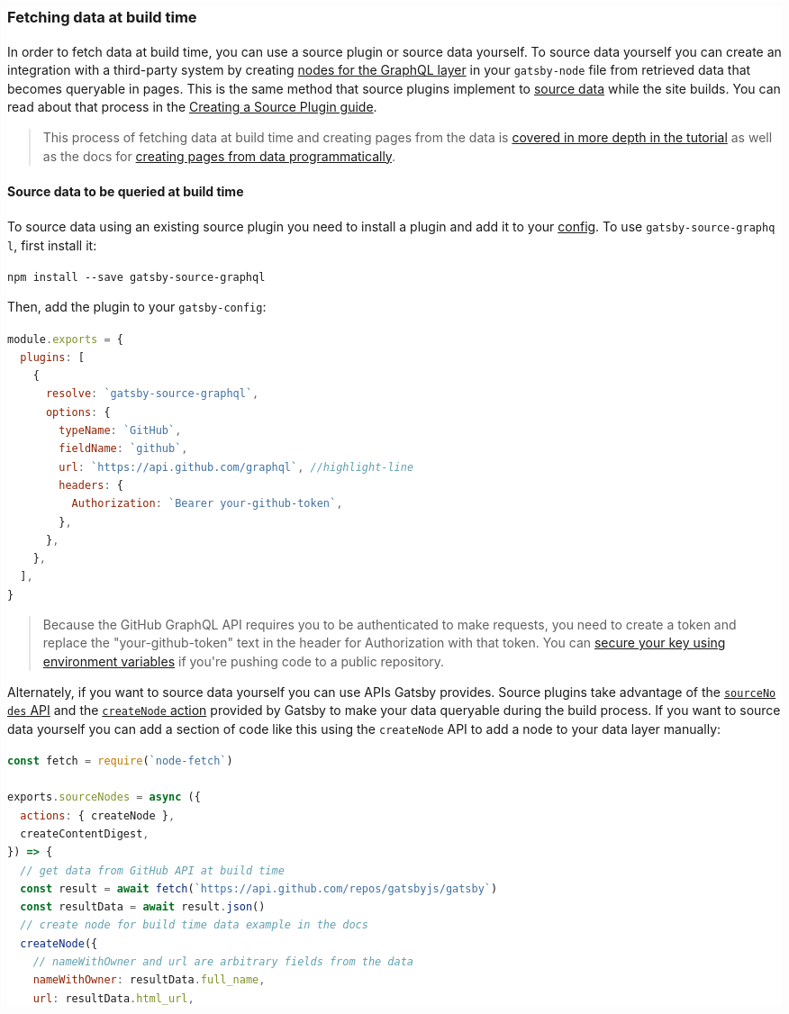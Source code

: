 ### Fetching data at build time

In order to fetch data at build time, you can use a source plugin or source data yourself. To source data yourself you can create an integration with a third-party system by creating [nodes for the GraphQL layer](/docs/node-creation/) in your `gatsby-node` file from retrieved data that becomes queryable in pages. This is the same method that source plugins implement to [source data](/docs/content-and-data/) while the site builds. You can read about that process in the [Creating a Source Plugin guide](/docs/creating-a-source-plugin/).

> This process of fetching data at build time and creating pages from the data is [covered in more depth in the tutorial](/tutorial/part-five/) as well as the docs for [creating pages from data programmatically](/docs/programmatically-create-pages-from-data/).

#### Source data to be queried at build time

To source data using an existing source plugin you need to install a plugin and add it to your [config](/docs/api-files-gatsby-config/). To use `gatsby-source-graphql`, first install it:

```shell
npm install --save gatsby-source-graphql
```

Then, add the plugin to your `gatsby-config`:

```javascript:title=gatsby-config.js
module.exports = {
  plugins: [
    {
      resolve: `gatsby-source-graphql`,
      options: {
        typeName: `GitHub`,
        fieldName: `github`,
        url: `https://api.github.com/graphql`, //highlight-line
        headers: {
          Authorization: `Bearer your-github-token`,
        },
      },
    },
  ],
}
```

> Because the GitHub GraphQL API requires you to be authenticated to make requests, you need to create a token and replace the "your-github-token" text in the header for Authorization with that token. You can [secure your key using environment variables](/docs/environment-variables/) if you're pushing code to a public repository.

Alternately, if you want to source data yourself you can use APIs Gatsby provides. Source plugins take advantage of the [`sourceNodes` API](/docs/node-apis/#sourceNodes) and the [`createNode` action](/docs/actions/#createNode) provided by Gatsby to make your data queryable during the build process. If you want to source data yourself you can add a section of code like this using the `createNode` API to add a node to your data layer manually:

```js:title=gatsby-node.js
const fetch = require(`node-fetch`)

exports.sourceNodes = async ({
  actions: { createNode },
  createContentDigest,
}) => {
  // get data from GitHub API at build time
  const result = await fetch(`https://api.github.com/repos/gatsbyjs/gatsby`)
  const resultData = await result.json()
  // create node for build time data example in the docs
  createNode({
    // nameWithOwner and url are arbitrary fields from the data
    nameWithOwner: resultData.full_name,
    url: resultData.html_url,
```